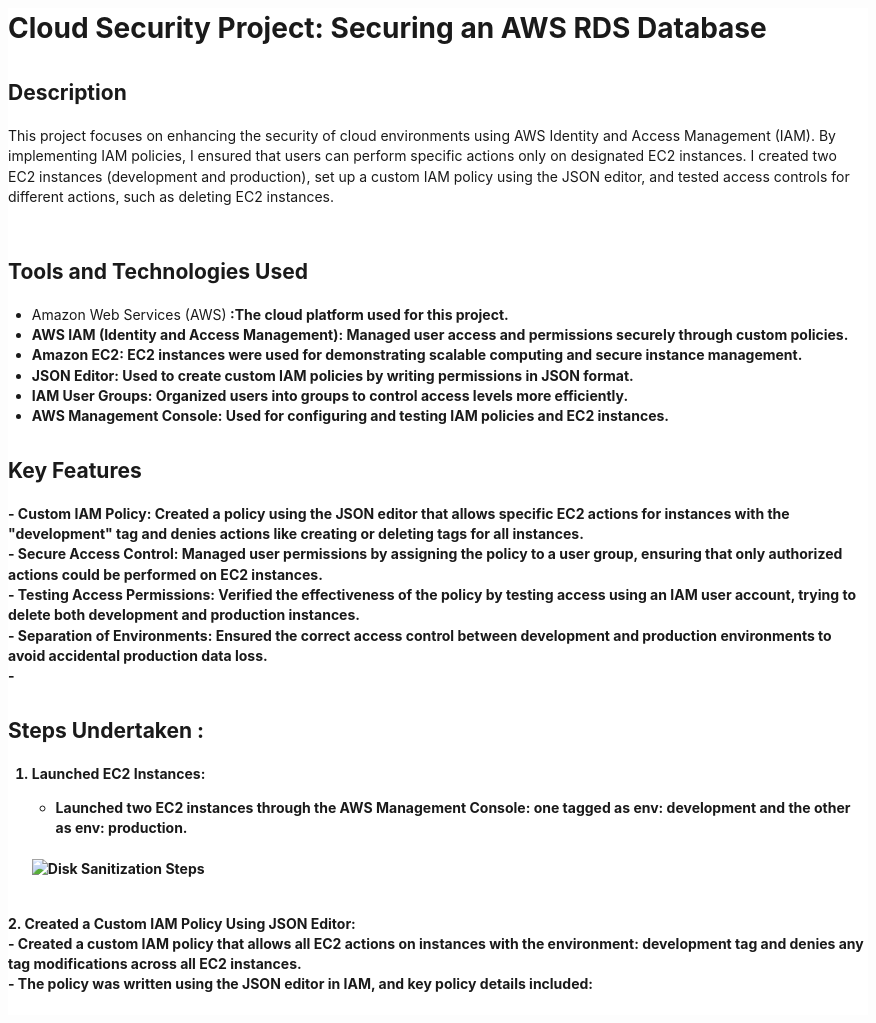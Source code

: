 <h1>Cloud Security Project: Securing an AWS RDS Database</h1>



<h2>Description</h2>
This project focuses on enhancing the security of cloud environments using AWS Identity and Access Management (IAM). By implementing IAM policies, I ensured that users can perform specific actions only on designated EC2 instances. I created two EC2 instances (development and production), set up a custom IAM policy using the JSON editor, and tested access controls for different actions, such as deleting EC2 instances.<br/>


<br />

<h2>Tools and Technologies Used</h2>

- Amazon Web Services (AWS)<b/> :The cloud platform used for this project.
- AWS IAM (Identity and Access Management):<b/> Managed user access and permissions securely through custom policies.
- Amazon EC2:<b/> EC2 instances were used for demonstrating scalable computing and secure instance management.
- JSON Editor:<b/> Used to create custom IAM policies by writing permissions in JSON format.
- IAM User Groups:<b/> Organized users into groups to control access levels more efficiently.
- AWS Management Console:<b/> Used for configuring and testing IAM policies and EC2 instances.
  <br/>
  
<h2>Key Features</h2>
- Custom IAM Policy: Created a policy using the JSON editor that allows specific EC2 actions for instances with the "development" tag and denies actions like creating or deleting tags for all instances.<br/>
- Secure Access Control: Managed user permissions by assigning the policy to a user group, ensuring that only authorized actions could be performed on EC2 instances.<br/>
- Testing Access Permissions: Verified the effectiveness of the policy by testing access using an IAM user account, trying to delete both development and production instances.<br/>
- Separation of Environments: Ensured the correct access control between development and production environments to avoid accidental production data loss.<br/>
- <br/>


<h2>Steps Undertaken :</h2>

  1. <b>Launched EC2 Instances:</b><br/>
     - Launched two EC2 instances through the AWS Management Console: one tagged as env: development and the other as env: production.<br/>
     </br>
    

     <img src="https://i.imgur.com/BEELawq.png" height="70%" width="70%" alt="Disk Sanitization Steps"/>
     
<br />
 2. <b>Created a Custom IAM Policy Using JSON Editor:</b><br/>
       - Created a custom IAM policy that allows all EC2 actions on instances with the environment: development tag and denies any tag modifications across all EC2 instances.<br/>
       - The policy was written using the JSON editor in IAM, and key policy details included:<br/>
         <br/>

  
